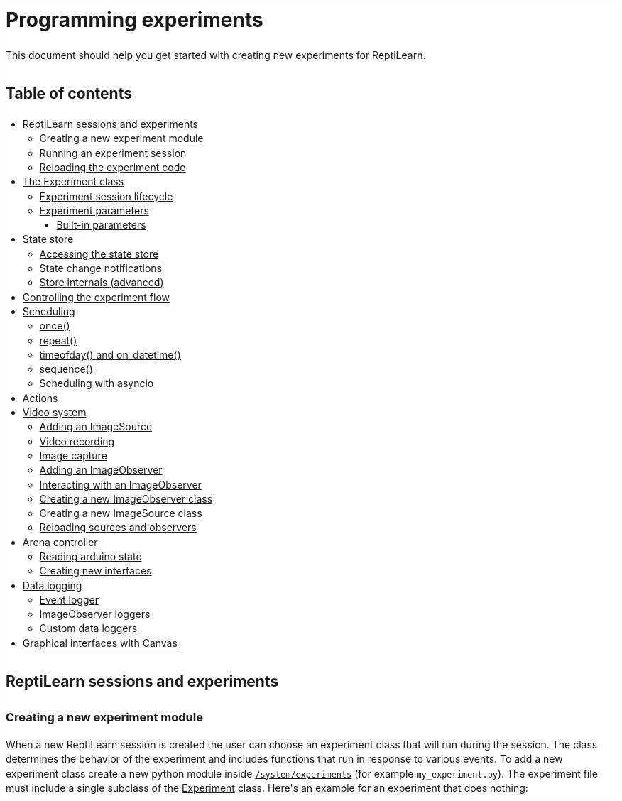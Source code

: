 # Programming experiments 

This document should help you get started with creating new experiments for ReptiLearn.

## Table of contents 

- [ReptiLearn sessions and experiments](#reptilearn-sessions-and-experiments)
  - [Creating a new experiment module](#creating-a-new-experiment-module)
  - [Running an experiment session](#running-an-experiment-session)
  - [Reloading the experiment code](#reloading-the-experiment-code)
- [The Experiment class](#the-experiment-class)
  - [Experiment session lifecycle](#experiment-session-lifecycle)
  - [Experiment parameters](#experiment-parameters)
    - [Built-in parameters](#built-in-parameters)
- [State store](#state-store)
  - [Accessing the state store](#accessing-the-state-store)
  - [State change notifications](#state-change-notifications)
  - [Store internals (advanced)](#store-internals-advanced)
- [Controlling the experiment flow](#controlling-the-experiment-flow)
- [Scheduling](#scheduling)
  - [once()](#once)
  - [repeat()](#repeat)
  - [timeofday() and on\_datetime()](#timeofday-and-on_datetime)
  - [sequence()](#sequence)
  - [Scheduling with asyncio](#scheduling-with-asyncio)
- [Actions](#actions)
- [Video system](#video-system)
  - [Adding an ImageSource](#adding-an-imagesource)
  - [Video recording](#video-recording)
  - [Image capture](#image-capture)
  - [Adding an ImageObserver](#adding-an-imageobserver)
  - [Interacting with an ImageObserver](#interacting-with-an-imageobserver)
  - [Creating a new ImageObserver class](#creating-a-new-imageobserver-class)
  - [Creating a new ImageSource class](#creating-a-new-imagesource-class)
  - [Reloading sources and observers](#reloading-sources-and-observers)
- [Arena controller](#arena-controller)
  - [Reading arduino state](#reading-arduino-state)
  - [Creating new interfaces](#creating-new-interfaces)
- [Data logging](#data-logging)
  - [Event logger](#event-logger)
  - [ImageObserver loggers](#imageobserver-loggers)
  - [Custom data loggers](#custom-data-loggers)
- [Graphical interfaces with Canvas](#graphical-interfaces-with-canvas)


## ReptiLearn sessions and experiments

### Creating a new experiment module

When a new ReptiLearn session is created the user can choose an experiment class that will run during the session. The class determines the behavior of the experiment and includes functions that run in response to various events. To add a new experiment class create a new python module inside [`/system/experiments`](../system/experiments/) (for example `my_experiment.py`). The experiment file must include a single subclass of the [Experiment](../system/experiment.py#802) class. Here's an example for an experiment that does nothing:
